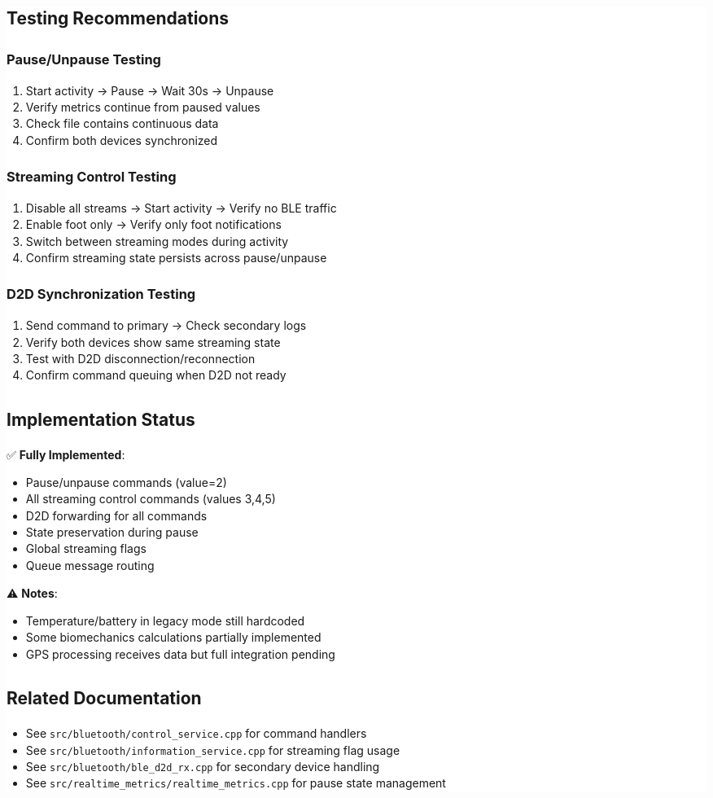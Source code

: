 ## Testing Recommendations

### Pause/Unpause Testing
1. Start activity → Pause → Wait 30s → Unpause
2. Verify metrics continue from paused values
3. Check file contains continuous data
4. Confirm both devices synchronized

### Streaming Control Testing
1. Disable all streams → Start activity → Verify no BLE traffic
2. Enable foot only → Verify only foot notifications
3. Switch between streaming modes during activity
4. Confirm streaming state persists across pause/unpause

### D2D Synchronization Testing
1. Send command to primary → Check secondary logs
2. Verify both devices show same streaming state
3. Test with D2D disconnection/reconnection
4. Confirm command queuing when D2D not ready

## Implementation Status

✅ **Fully Implemented**:
- Pause/unpause commands (value=2)
- All streaming control commands (values 3,4,5)
- D2D forwarding for all commands
- State preservation during pause
- Global streaming flags
- Queue message routing

⚠️ **Notes**:
- Temperature/battery in legacy mode still hardcoded
- Some biomechanics calculations partially implemented
- GPS processing receives data but full integration pending

## Related Documentation
- See `src/bluetooth/control_service.cpp` for command handlers
- See `src/bluetooth/information_service.cpp` for streaming flag usage
- See `src/bluetooth/ble_d2d_rx.cpp` for secondary device handling
- See `src/realtime_metrics/realtime_metrics.cpp` for pause state management